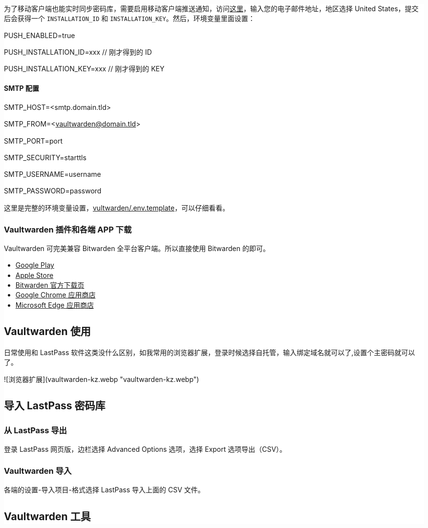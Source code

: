 为了移动客户端也能实时同步密码库，需要启用移动客户端推送通知，访问[这里](https://bitwarden.com/host/)，输入您的电子邮件地址，地区选择 United States，提交后会获得一个 `INSTALLATION_ID` 和 `INSTALLATION_KEY`。然后，环境变量里面设置：

PUSH_ENABLED=true

PUSH_INSTALLATION_ID=xxx // 刚才得到的 ID

PUSH_INSTALLATION_KEY=xxx // 刚才得到的 KEY

#### SMTP 配置

SMTP_HOST=&lt;smtp.domain.tld&gt;

SMTP_FROM=&lt;vaultwarden@domain.tld&gt;

SMTP_PORT=port

SMTP_SECURITY=starttls

SMTP_USERNAME=username

SMTP_PASSWORD=password

这里是完整的环境变量设置，[vultwarden/.env.template](https://github.com/dani-garcia/vaultwarden/blob/main/.env.template)，可以仔细看看。

### Vaultwarden 插件和各端 APP 下载

Vaultwarden 可完美兼容 Bitwarden 全平台客户端。所以直接使用 Bitwarden 的即可。

-   [Google Play](https://play.google.com/store/apps/details?id=com.x8bit.bitwarden)
-   [Apple Store](https://apps.apple.com/us/app/bitwarden-password-manager/id1137397744)
-   [Bitwarden 官方下载页](https://bitwarden.com/download/)
-   [Google Chrome 应用商店](https://chromewebstore.google.com/detail/bitwarden-%E5%85%8D%E8%B4%B9%E5%AF%86%E7%A0%81%E7%AE%A1%E7%90%86%E5%99%A8/nngceckbapebfimnlniiiahkandclblb?pli=1)
-   [Microsoft Edge 应用商店](https://microsoftedge.microsoft.com/addons/detail/bitwarden-%E5%85%8D%E8%B4%B9%E5%AF%86%E7%A0%81%E7%AE%A1%E7%90%86%E5%99%A8/jbkfoedolllekgbhcbcoahefnbanhhlh)

## Vaultwarden 使用

日常使用和 LastPass 软件这类没什么区别，如我常用的浏览器扩展，登录时候选择自托管，输入绑定域名就可以了,设置个主密码就可以了。

![浏览器扩展](vaultwarden-kz.webp &#34;vaultwarden-kz.webp&#34;)

## 导入 LastPass 密码库

### 从 LastPass 导出

登录 LastPass 网页版，边栏选择 Advanced Options 选项，选择 Export 选项导出（CSV）。

### Vaultwarden 导入

各端的设置-导入项目-格式选择 LastPass 导入上面的 CSV 文件。

## Vaultwarden 工具
